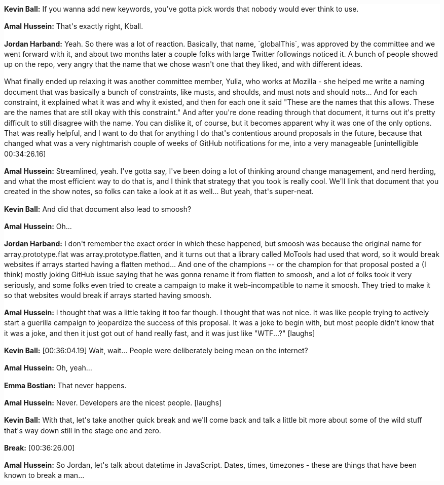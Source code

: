 **Kevin Ball:** If you wanna add new keywords, you've gotta pick words that nobody would ever think to use.

**Amal Hussein:** That's exactly right, Kball.

**Jordan Harband:** Yeah. So there was a lot of reaction. Basically, that name, \`globalThis\`, was approved by the committee and we went forward with it, and about two months later a couple folks with large Twitter followings noticed it. A bunch of people showed up on the repo, very angry that the name that we chose wasn't one that they liked, and with different ideas.

What finally ended up relaxing it was another committee member, Yulia, who works at Mozilla - she helped me write a naming document that was basically a bunch of constraints, like musts, and shoulds, and must nots and should nots... And for each constraint, it explained what it was and why it existed, and then for each one it said "These are the names that this allows. These are the names that are still okay with this constraint." And after you're done reading through that document, it turns out it's pretty difficult to still disagree with the name. You can dislike it, of course, but it becomes apparent why it was one of the only options. That was really helpful, and I want to do that for anything I do that's contentious around proposals in the future, because that changed what was a very nightmarish couple of weeks of GitHub notifications for me, into a very manageable \[unintelligible 00:34:26.16\]

**Amal Hussein:** Streamlined, yeah. I've gotta say, I've been doing a lot of thinking around change management, and nerd herding, and what the most efficient way to do that is, and I think that strategy that you took is really cool. We'll link that document that you created in the show notes, so folks can take a look at it as well... But yeah, that's super-neat.

**Kevin Ball:** And did that document also lead to smoosh?

**Amal Hussein:** Oh...

**Jordan Harband:** I don't remember the exact order in which these happened, but smoosh was because the original name for array.prototype.flat was array.prototype.flatten, and it turns out that a library called MoTools had used that word, so it would break websites if arrays started having a flatten method... And one of the champions -- or the champion for that proposal posted a (I think) mostly joking GitHub issue saying that he was gonna rename it from flatten to smoosh, and a lot of folks took it very seriously, and some folks even tried to create a campaign to make it web-incompatible to name it smoosh. They tried to make it so that websites would break if arrays started having smoosh.

**Amal Hussein:** I thought that was a little taking it too far though. I thought that was not nice. It was like people trying to actively start a guerilla campaign to jeopardize the success of this proposal. It was a joke to begin with, but most people didn't know that it was a joke, and then it just got out of hand really fast, and it was just like "WTF...?" \[laughs\]

**Kevin Ball:** \[00:36:04.19\] Wait, wait... People were deliberately being mean on the internet?

**Amal Hussein:** Oh, yeah...

**Emma Bostian:** That never happens.

**Amal Hussein:** Never. Developers are the nicest people. \[laughs\]

**Kevin Ball:** With that, let's take another quick break and we'll come back and talk a little bit more about some of the wild stuff that's way down still in the stage one and zero.

**Break:** \[00:36:26.00\]

**Amal Hussein:** So Jordan, let's talk about datetime in JavaScript. Dates, times, timezones - these are things that have been known to break a man...
